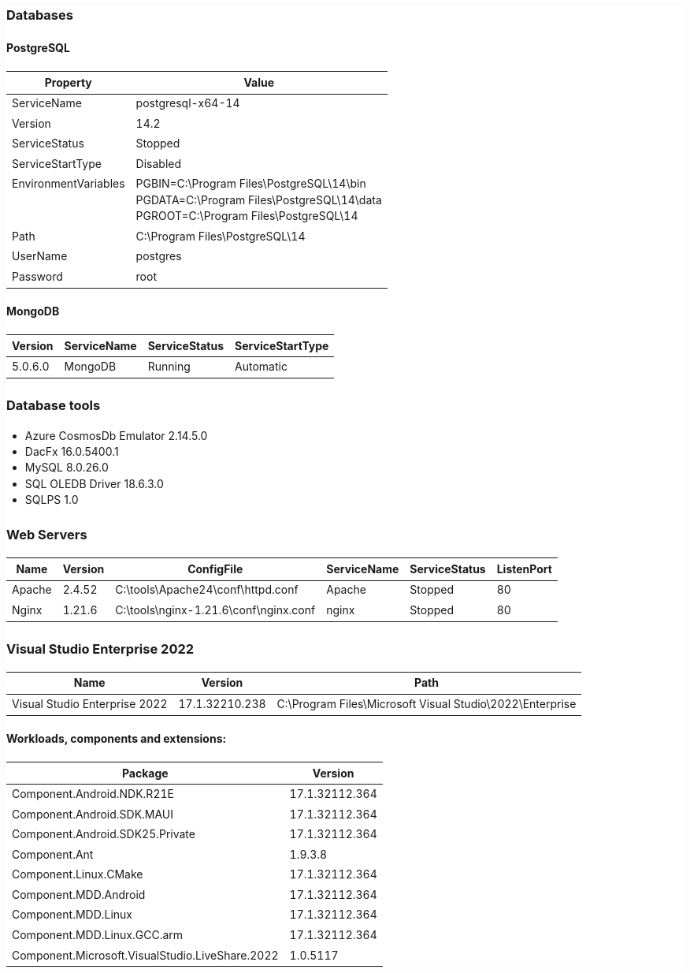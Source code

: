 ### Databases
#### PostgreSQL
| Property             | Value                                                                                                                                |
| -------------------- | ------------------------------------------------------------------------------------------------------------------------------------ |
| ServiceName          | postgresql-x64-14                                                                                                                    |
| Version              | 14.2                                                                                                                                 |
| ServiceStatus        | Stopped                                                                                                                              |
| ServiceStartType     | Disabled                                                                                                                             |
| EnvironmentVariables | PGBIN=C:\Program Files\PostgreSQL\14\bin <br> PGDATA=C:\Program Files\PostgreSQL\14\data <br> PGROOT=C:\Program Files\PostgreSQL\14  |
| Path                 | C:\Program Files\PostgreSQL\14                                                                                                       |
| UserName             | postgres                                                                                                                             |
| Password             | root                                                                                                                                 |

#### MongoDB
| Version | ServiceName | ServiceStatus | ServiceStartType |
| ------- | ----------- | ------------- | ---------------- |
| 5.0.6.0 | MongoDB     | Running       | Automatic        |

### Database tools
- Azure CosmosDb Emulator 2.14.5.0
- DacFx 16.0.5400.1
- MySQL 8.0.26.0
- SQL OLEDB Driver 18.6.3.0
- SQLPS 1.0

### Web Servers
| Name   | Version | ConfigFile                            | ServiceName | ServiceStatus | ListenPort |
| ------ | ------- | ------------------------------------- | ----------- | ------------- | ---------- |
| Apache | 2.4.52  | C:\tools\Apache24\conf\httpd.conf     | Apache      | Stopped       | 80         |
| Nginx  | 1.21.6  | C:\tools\nginx-1.21.6\conf\nginx.conf | nginx       | Stopped       | 80         |

### Visual Studio Enterprise 2022
| Name                          | Version        | Path                                                     |
| ----------------------------- | -------------- | -------------------------------------------------------- |
| Visual Studio Enterprise 2022 | 17.1.32210.238 | C:\Program Files\Microsoft Visual Studio\2022\Enterprise |

#### Workloads, components and extensions:
| Package                                                                   | Version        |
| ------------------------------------------------------------------------- | -------------- |
| Component.Android.NDK.R21E                                                | 17.1.32112.364 |
| Component.Android.SDK.MAUI                                                | 17.1.32112.364 |
| Component.Android.SDK25.Private                                           | 17.1.32112.364 |
| Component.Ant                                                             | 1.9.3.8        |
| Component.Linux.CMake                                                     | 17.1.32112.364 |
| Component.MDD.Android                                                     | 17.1.32112.364 |
| Component.MDD.Linux                                                       | 17.1.32112.364 |
| Component.MDD.Linux.GCC.arm                                               | 17.1.32112.364 |
| Component.Microsoft.VisualStudio.LiveShare.2022                           | 1.0.5117       |